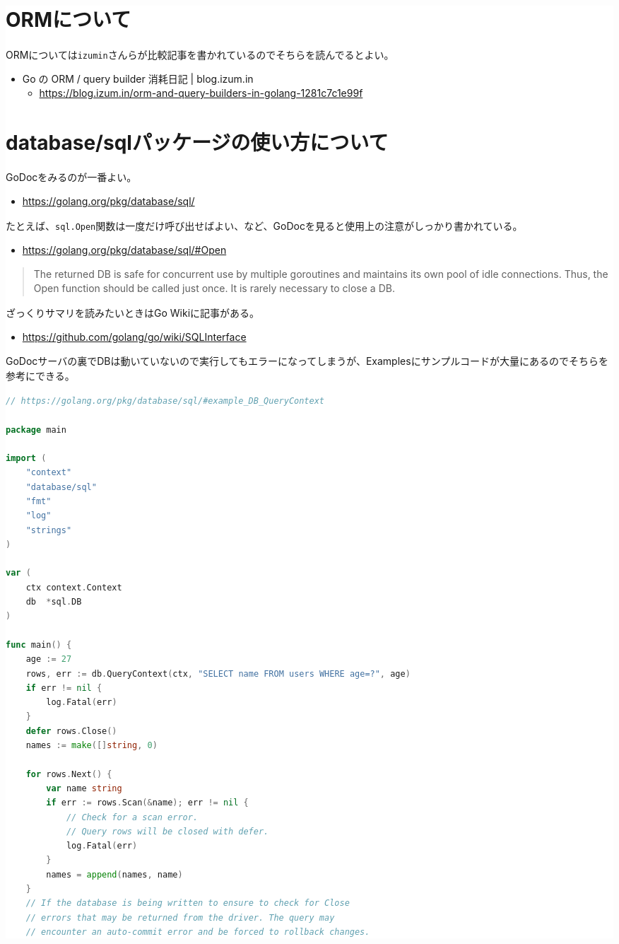 # ORMについて
ORMについては`izumin`さんらが比較記事を書かれているのでそちらを読んでるとよい。

- Go の ORM / query builder 消耗日記 | blog.izum.in
  - https://blog.izum.in/orm-and-query-builders-in-golang-1281c7c1e99f

# database/sqlパッケージの使い方について
GoDocをみるのが一番よい。

- https://golang.org/pkg/database/sql/

たとえば、`sql.Open`関数は一度だけ呼び出せばよい、など、GoDocを見ると使用上の注意がしっかり書かれている。

- https://golang.org/pkg/database/sql/#Open

> The returned DB is safe for concurrent use by multiple goroutines and maintains its own pool of idle connections. Thus, the Open function should be called just once. It is rarely necessary to close a DB.

ざっくりサマリを読みたいときはGo Wikiに記事がある。

- https://github.com/golang/go/wiki/SQLInterface



GoDocサーバの裏でDBは動いていないので実行してもエラーになってしまうが、Examplesにサンプルコードが大量にあるのでそちらを参考にできる。

```go
// https://golang.org/pkg/database/sql/#example_DB_QueryContext

package main

import (
	"context"
	"database/sql"
	"fmt"
	"log"
	"strings"
)

var (
	ctx context.Context
	db  *sql.DB
)

func main() {
	age := 27
	rows, err := db.QueryContext(ctx, "SELECT name FROM users WHERE age=?", age)
	if err != nil {
		log.Fatal(err)
	}
	defer rows.Close()
	names := make([]string, 0)

	for rows.Next() {
		var name string
		if err := rows.Scan(&name); err != nil {
			// Check for a scan error.
			// Query rows will be closed with defer.
			log.Fatal(err)
		}
		names = append(names, name)
	}
	// If the database is being written to ensure to check for Close
	// errors that may be returned from the driver. The query may
	// encounter an auto-commit error and be forced to rollback changes.
```
